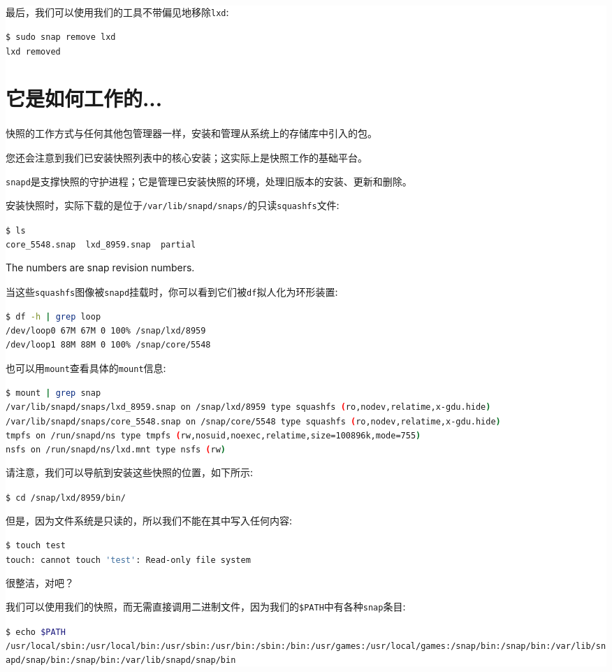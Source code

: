 最后，我们可以使用我们的工具不带偏见地移除`lxd`:

```sh
$ sudo snap remove lxd
lxd removed
```

# 它是如何工作的...

快照的工作方式与任何其他包管理器一样，安装和管理从系统上的存储库中引入的包。

您还会注意到我们已安装快照列表中的核心安装；这实际上是快照工作的基础平台。

`snapd`是支撑快照的守护进程；它是管理已安装快照的环境，处理旧版本的安装、更新和删除。

安装快照时，实际下载的是位于`/var/lib/snapd/snaps/`的只读`squashfs`文件:

```sh
$ ls
core_5548.snap  lxd_8959.snap  partial
```

The numbers are snap revision numbers.

当这些`squashfs`图像被`snapd`挂载时，你可以看到它们被`df`拟人化为环形装置:

```sh
$ df -h | grep loop
/dev/loop0 67M 67M 0 100% /snap/lxd/8959
/dev/loop1 88M 88M 0 100% /snap/core/5548
```

也可以用`mount`查看具体的`mount`信息:

```sh
$ mount | grep snap
/var/lib/snapd/snaps/lxd_8959.snap on /snap/lxd/8959 type squashfs (ro,nodev,relatime,x-gdu.hide)
/var/lib/snapd/snaps/core_5548.snap on /snap/core/5548 type squashfs (ro,nodev,relatime,x-gdu.hide)
tmpfs on /run/snapd/ns type tmpfs (rw,nosuid,noexec,relatime,size=100896k,mode=755)
nsfs on /run/snapd/ns/lxd.mnt type nsfs (rw)
```

请注意，我们可以导航到安装这些快照的位置，如下所示:

```sh
$ cd /snap/lxd/8959/bin/
```

但是，因为文件系统是只读的，所以我们不能在其中写入任何内容:

```sh
$ touch test
touch: cannot touch 'test': Read-only file system
```

很整洁，对吧？

我们可以使用我们的快照，而无需直接调用二进制文件，因为我们的`$PATH`中有各种`snap`条目:

```sh
$ echo $PATH
/usr/local/sbin:/usr/local/bin:/usr/sbin:/usr/bin:/sbin:/bin:/usr/games:/usr/local/games:/snap/bin:/snap/bin:/var/lib/snapd/snap/bin:/snap/bin:/var/lib/snapd/snap/bin
```
